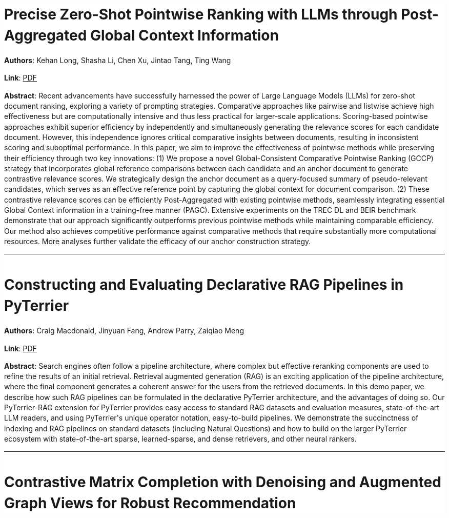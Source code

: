 # Precise Zero-Shot Pointwise Ranking with LLMs through Post-Aggregated Global Context Information 

**Authors**: Kehan Long, Shasha Li, Chen Xu, Jintao Tang, Ting Wang  

**Link**: [PDF](https://arxiv.org/pdf/2506.10859)  

**Abstract**: Recent advancements have successfully harnessed the power of Large Language Models (LLMs) for zero-shot document ranking, exploring a variety of prompting strategies. Comparative approaches like pairwise and listwise achieve high effectiveness but are computationally intensive and thus less practical for larger-scale applications. Scoring-based pointwise approaches exhibit superior efficiency by independently and simultaneously generating the relevance scores for each candidate document. However, this independence ignores critical comparative insights between documents, resulting in inconsistent scoring and suboptimal performance. In this paper, we aim to improve the effectiveness of pointwise methods while preserving their efficiency through two key innovations: (1) We propose a novel Global-Consistent Comparative Pointwise Ranking (GCCP) strategy that incorporates global reference comparisons between each candidate and an anchor document to generate contrastive relevance scores. We strategically design the anchor document as a query-focused summary of pseudo-relevant candidates, which serves as an effective reference point by capturing the global context for document comparison. (2) These contrastive relevance scores can be efficiently Post-Aggregated with existing pointwise methods, seamlessly integrating essential Global Context information in a training-free manner (PAGC). Extensive experiments on the TREC DL and BEIR benchmark demonstrate that our approach significantly outperforms previous pointwise methods while maintaining comparable efficiency. Our method also achieves competitive performance against comparative methods that require substantially more computational resources. More analyses further validate the efficacy of our anchor construction strategy. 

---
# Constructing and Evaluating Declarative RAG Pipelines in PyTerrier 

**Authors**: Craig Macdonald, Jinyuan Fang, Andrew Parry, Zaiqiao Meng  

**Link**: [PDF](https://arxiv.org/pdf/2506.10802)  

**Abstract**: Search engines often follow a pipeline architecture, where complex but effective reranking components are used to refine the results of an initial retrieval. Retrieval augmented generation (RAG) is an exciting application of the pipeline architecture, where the final component generates a coherent answer for the users from the retrieved documents. In this demo paper, we describe how such RAG pipelines can be formulated in the declarative PyTerrier architecture, and the advantages of doing so. Our PyTerrier-RAG extension for PyTerrier provides easy access to standard RAG datasets and evaluation measures, state-of-the-art LLM readers, and using PyTerrier's unique operator notation, easy-to-build pipelines. We demonstrate the succinctness of indexing and RAG pipelines on standard datasets (including Natural Questions) and how to build on the larger PyTerrier ecosystem with state-of-the-art sparse, learned-sparse, and dense retrievers, and other neural rankers. 

---
# Contrastive Matrix Completion with Denoising and Augmented Graph Views for Robust Recommendation 
